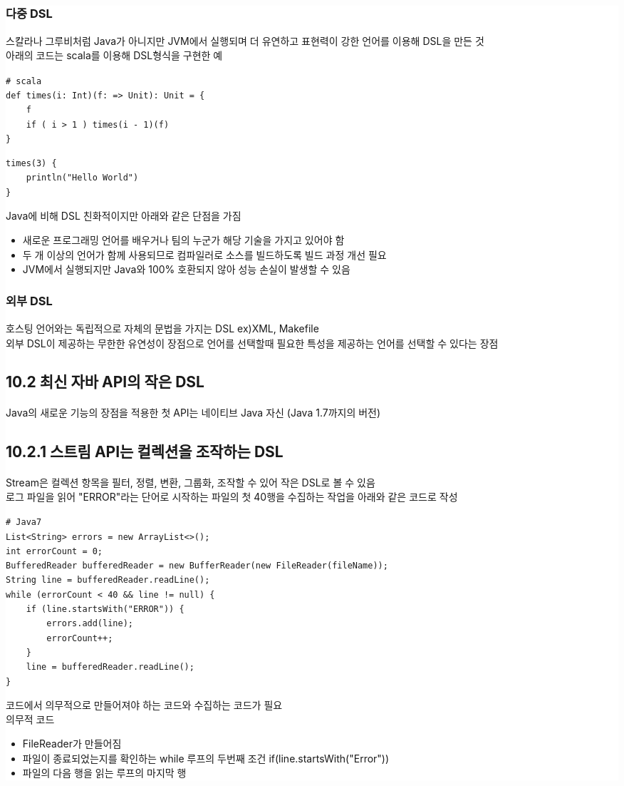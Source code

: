 ### 다중 DSL
스칼라나 그루비처럼 Java가 아니지만 JVM에서 실행되며 더 유연하고 표현력이 강한 언어를 이용해 DSL을 만든 것  
아래의 코드는 scala를 이용해 DSL형식을 구현한 예

```
# scala
def times(i: Int)(f: => Unit): Unit = { 
    f
    if ( i > 1 ) times(i - 1)(f)
}
```

```
times(3) {
    println("Hello World")
}
```

Java에 비해 DSL 친화적이지만 아래와 같은 단점을 가짐
- 새로운 프로그래밍 언어를 배우거나 팀의 누군가 해당 기술을 가지고 있어야 함
- 두 개 이상의 언어가 함께 사용되므로 컴파일러로 소스를 빌드하도록 빌드 과정 개선 필요
- JVM에서 실행되지만 Java와 100% 호환되지 않아 성능 손실이 발생할 수 있음

### 외부 DSL
호스팅 언어와는 독립적으로 자체의 문법을 가지는 DSL ex)XML, Makefile  
외부 DSL이 제공하는 무한한 유연성이 장점으로 언어를 선택할때 필요한 특성을 제공하는 언어를 선택할 수 있다는 장점  


## 10.2 최신 자바 API의 작은 DSL
Java의 새로운 기능의 장점을 적용한 첫 API는 네이티브 Java 자신 (Java 1.7까지의 버전)

## 10.2.1 스트림 API는 컬렉션을 조작하는 DSL
Stream은 컬렉션 항목을 필터, 정렬, 변환, 그룹화, 조작할 수 있어 작은 DSL로 볼 수 있음  
로그 파일을 읽어 "ERROR"라는 단어로 시작하는 파일의 첫 40행을 수집하는 작업을 아래와 같은 코드로 작성
```
# Java7
List<String> errors = new ArrayList<>();
int errorCount = 0;
BufferedReader bufferedReader = new BufferReader(new FileReader(fileName));
String line = bufferedReader.readLine();
while (errorCount < 40 && line != null) {
    if (line.startsWith("ERROR")) {
        errors.add(line);
        errorCount++;
    }
    line = bufferedReader.readLine();
}
```

코드에서 의무적으로 만들어져야 하는 코드와 수집하는 코드가 필요  
의무적 코드
- FileReader가 만들어짐
- 파일이 종료되었는지를 확인하는 while 루프의 두번째 조건 if(line.startsWith("Error"))
- 파일의 다음 행을 읽는 루프의 마지막 행
